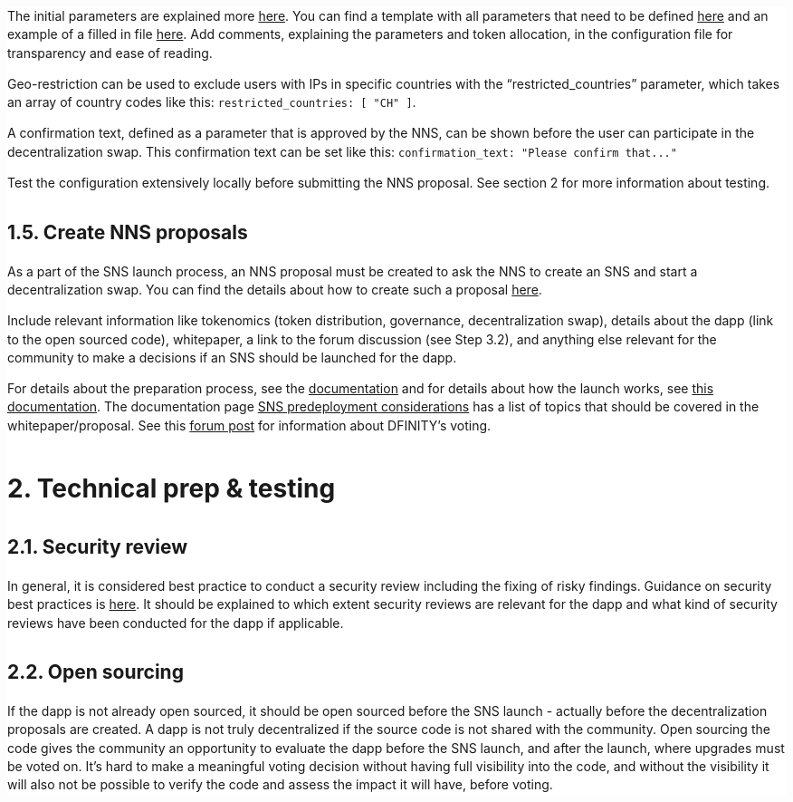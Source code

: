 The initial parameters are explained more [here](./preparation.md).
You can find a template with all parameters that need to be defined [here](https://github.com/dfinity/ic/blob/master/rs/sns/cli/sns_init_template.yaml) and an example of a filled in file [here](https://github.com/dfinity/sns-testing/blob/main/example_sns_init.yaml).
Add comments, explaining the parameters and token allocation, in the configuration file for transparency and ease of reading.

Geo-restriction can be used to exclude users with IPs in specific countries with the “restricted_countries” parameter, which takes an array of country codes like this: `restricted_countries: [ "CH" ]`. 

A confirmation text, defined as a parameter that is approved by the NNS, can be shown before the user can participate in the decentralization swap. This confirmation text can be set like this: `confirmation_text: "Please confirm that..."` 

Test the configuration extensively locally before submitting the NNS proposal. See section 2 for more information about testing.

## 1.5. Create NNS proposals


 As a part of the SNS launch process, an NNS proposal must be created to ask the NNS to create an SNS and start a decentralization swap. You can find the details about how to create such a proposal [here](../launching/launch-summary-1proposal.md).

Include relevant information like tokenomics (token distribution, governance, decentralization swap), details about the dapp (link to the open sourced code), whitepaper, a link to the forum discussion (see Step 3.2), and anything else relevant for the community to make a decisions if an SNS should be launched for the dapp. 

For details about the preparation process, see the [documentation](./preparation.md) and for details about how the launch works, see [this documentation](../launching/index.md). 
The documentation page [SNS predeployment considerations](./predeployment-considerations.md) has a list of topics that should be covered in the whitepaper/proposal. See this [forum post](https://forum.dfinity.org/t/dfinitys-voting-on-upcoming-sns-launch-proposals/19543) for information about DFINITY’s voting.

# 2. Technical prep & testing

## 2.1. Security review
In general, it is considered best practice to conduct a security review including the fixing of risky findings. Guidance on security best practices is [here](../../../security/index.md). It should be explained to which extent security reviews are relevant for the dapp and what kind of security reviews have been conducted for the dapp if applicable.

## 2.2. Open sourcing
If the dapp is not already open sourced, it should be open sourced before the SNS launch - actually before the decentralization proposals are created. A dapp is not truly decentralized if the source code is not shared with the community. Open sourcing the code gives the community an opportunity to evaluate the dapp before the SNS launch, and after the launch, where upgrades must be voted on. It’s hard to make a meaningful voting decision without having full visibility into the code, and without the visibility it will also not be possible to verify the code and assess the impact it will have, before voting.
